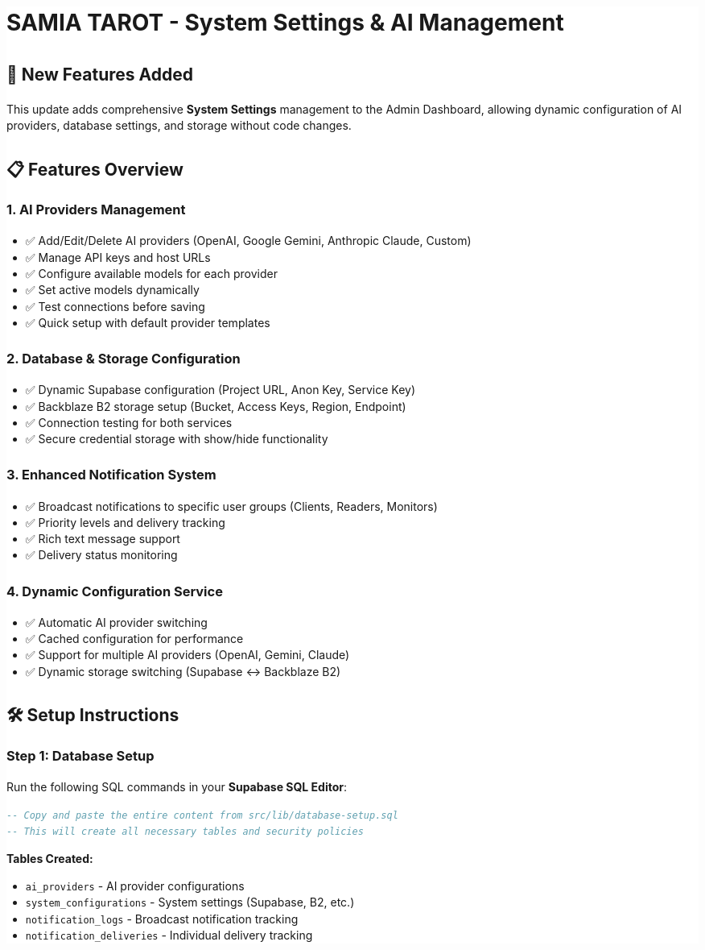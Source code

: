 # SAMIA TAROT - System Settings & AI Management

## 🚀 New Features Added

This update adds comprehensive **System Settings** management to the Admin Dashboard, allowing dynamic configuration of AI providers, database settings, and storage without code changes.

## 📋 Features Overview

### 1. **AI Providers Management**
- ✅ Add/Edit/Delete AI providers (OpenAI, Google Gemini, Anthropic Claude, Custom)
- ✅ Manage API keys and host URLs
- ✅ Configure available models for each provider
- ✅ Set active models dynamically
- ✅ Test connections before saving
- ✅ Quick setup with default provider templates

### 2. **Database & Storage Configuration**
- ✅ Dynamic Supabase configuration (Project URL, Anon Key, Service Key)
- ✅ Backblaze B2 storage setup (Bucket, Access Keys, Region, Endpoint)
- ✅ Connection testing for both services
- ✅ Secure credential storage with show/hide functionality

### 3. **Enhanced Notification System**
- ✅ Broadcast notifications to specific user groups (Clients, Readers, Monitors)
- ✅ Priority levels and delivery tracking
- ✅ Rich text message support
- ✅ Delivery status monitoring

### 4. **Dynamic Configuration Service**
- ✅ Automatic AI provider switching
- ✅ Cached configuration for performance
- ✅ Support for multiple AI providers (OpenAI, Gemini, Claude)
- ✅ Dynamic storage switching (Supabase ↔ Backblaze B2)

## 🛠️ Setup Instructions

### Step 1: Database Setup

Run the following SQL commands in your **Supabase SQL Editor**:

```sql
-- Copy and paste the entire content from src/lib/database-setup.sql
-- This will create all necessary tables and security policies
```

**Tables Created:**
- `ai_providers` - AI provider configurations
- `system_configurations` - System settings (Supabase, B2, etc.)
- `notification_logs` - Broadcast notification tracking
- `notification_deliveries` - Individual delivery tracking
